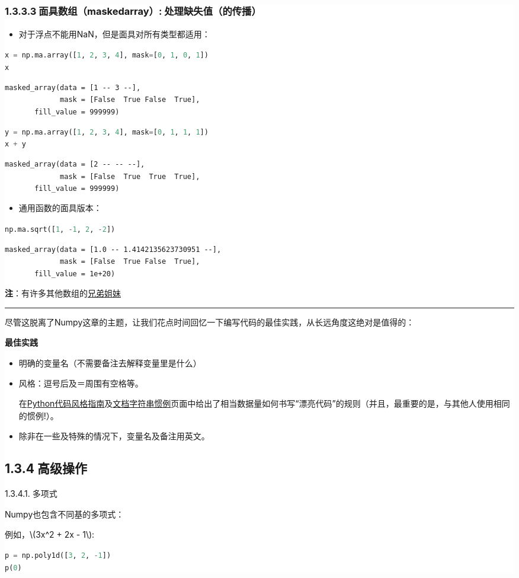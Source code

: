 ### 1.3.3.3 面具数组（maskedarray）: 处理缺失值（的传播）

* 对于浮点不能用NaN，但是面具对所有类型都适用：

```python
x = np.ma.array([1, 2, 3, 4], mask=[0, 1, 0, 1])
x
```

    masked_array(data = [1 -- 3 --],
                 mask = [False  True False  True],
           fill_value = 999999)

```python
y = np.ma.array([1, 2, 3, 4], mask=[0, 1, 1, 1])
x + y
```

    masked_array(data = [2 -- -- --],
                 mask = [False  True  True  True],
           fill_value = 999999)

* 通用函数的面具版本：

```python
np.ma.sqrt([1, -1, 2, -2])
```

    masked_array(data = [1.0 -- 1.4142135623730951 --],
                 mask = [False  True False  True],
           fill_value = 1e+20)

**注**：有许多其他数组的[兄弟姐妹](http://scipy-lectures.github.io/advanced/advanced_numpy/index.html#array-siblings)

-----
尽管这脱离了Numpy这章的主题，让我们花点时间回忆一下编写代码的最佳实践，从长远角度这绝对是值得的：

**最佳实践**
* 明确的变量名（不需要备注去解释变量里是什么）
* 风格：逗号后及＝周围有空格等。

    在[Python代码风格指南](http://www.python.org/dev/peps/pep-0008)及[文档字符串惯例](http://www.python.org/dev/peps/pep-0257)页面中给出了相当数据量如何书写“漂亮代码”的规则（并且，最重要的是，与其他人使用相同的惯例!）。

* 除非在一些及特殊的情况下，变量名及备注用英文。

## 1.3.4 高级操作

1.3.4.1. 多项式

Numpy也包含不同基的多项式：

例如，\\(3x^2 + 2x - 1\\):

```python
p = np.poly1d([3, 2, -1])
p(0)
```
